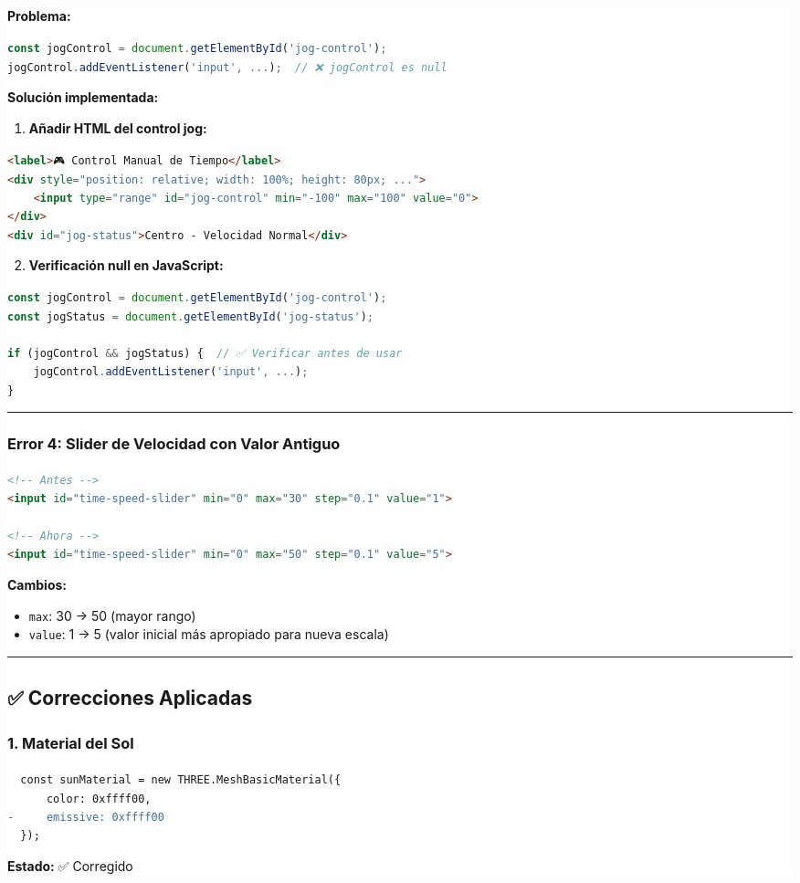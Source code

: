 **Problema:**
```javascript
const jogControl = document.getElementById('jog-control');
jogControl.addEventListener('input', ...);  // ❌ jogControl es null
```

**Solución implementada:**
1. **Añadir HTML del control jog:**
```html
<label>🎮 Control Manual de Tiempo</label>
<div style="position: relative; width: 100%; height: 80px; ...">
    <input type="range" id="jog-control" min="-100" max="100" value="0">
</div>
<div id="jog-status">Centro - Velocidad Normal</div>
```

2. **Verificación null en JavaScript:**
```javascript
const jogControl = document.getElementById('jog-control');
const jogStatus = document.getElementById('jog-status');

if (jogControl && jogStatus) {  // ✅ Verificar antes de usar
    jogControl.addEventListener('input', ...);
}
```

---

### **Error 4: Slider de Velocidad con Valor Antiguo**
```html
<!-- Antes -->
<input id="time-speed-slider" min="0" max="30" step="0.1" value="1">

<!-- Ahora -->
<input id="time-speed-slider" min="0" max="50" step="0.1" value="5">
```

**Cambios:**
- `max`: 30 → 50 (mayor rango)
- `value`: 1 → 5 (valor inicial más apropiado para nueva escala)

---

## ✅ Correcciones Aplicadas

### **1. Material del Sol**
```diff
  const sunMaterial = new THREE.MeshBasicMaterial({ 
      color: 0xffff00,
-     emissive: 0xffff00
  });
```
**Estado:** ✅ Corregido
